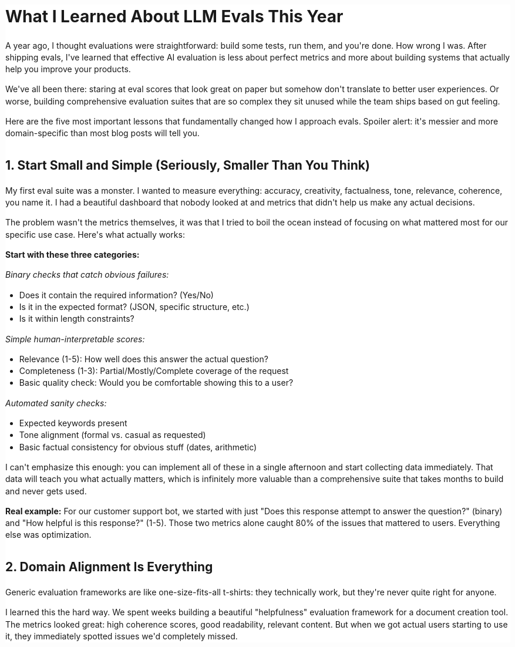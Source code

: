 # What I Learned About LLM Evals This Year

A year ago, I thought evaluations were straightforward: build some tests, run them, and you're done. How wrong I was. After shipping evals, I've learned that effective AI evaluation is less about perfect metrics and more about building systems that actually help you improve your products.

We've all been there: staring at eval scores that look great on paper but somehow don't translate to better user experiences. Or worse, building comprehensive evaluation suites that are so complex they sit unused while the team ships based on gut feeling. 

Here are the five most important lessons that fundamentally changed how I approach evals. Spoiler alert: it's messier and more domain-specific than most blog posts will tell you.

## 1. Start Small and Simple (Seriously, Smaller Than You Think)

My first eval suite was a monster. I wanted to measure everything: accuracy, creativity, factualness, tone, relevance, coherence, you name it. I had a beautiful dashboard that nobody looked at and metrics that didn't help us make any actual decisions.

The problem wasn't the metrics themselves, it was that I tried to boil the ocean instead of focusing on what mattered most for our specific use case. Here's what actually works:

**Start with these three categories:**

*Binary checks that catch obvious failures:*
- Does it contain the required information? (Yes/No)
- Is it in the expected format? (JSON, specific structure, etc.)
- Is it within length constraints?

*Simple human-interpretable scores:*
- Relevance (1-5): How well does this answer the actual question?
- Completeness (1-3): Partial/Mostly/Complete coverage of the request
- Basic quality check: Would you be comfortable showing this to a user?

*Automated sanity checks:*
- Expected keywords present
- Tone alignment (formal vs. casual as requested)
- Basic factual consistency for obvious stuff (dates, arithmetic)

I can't emphasize this enough: you can implement all of these in a single afternoon and start collecting data immediately. That data will teach you what actually matters, which is infinitely more valuable than a comprehensive suite that takes months to build and never gets used.

**Real example:** For our customer support bot, we started with just "Does this response attempt to answer the question?" (binary) and "How helpful is this response?" (1-5). Those two metrics alone caught 80% of the issues that mattered to users. Everything else was optimization.

## 2. Domain Alignment Is Everything

Generic evaluation frameworks are like one-size-fits-all t-shirts: they technically work, but they're never quite right for anyone.

I learned this the hard way. We spent  weeks building a beautiful "helpfulness" evaluation framework for a document creation tool. The metrics looked great: high coherence scores, good readability, relevant content. But when we got actual users starting to use it, they immediately spotted issues we'd completely missed.
